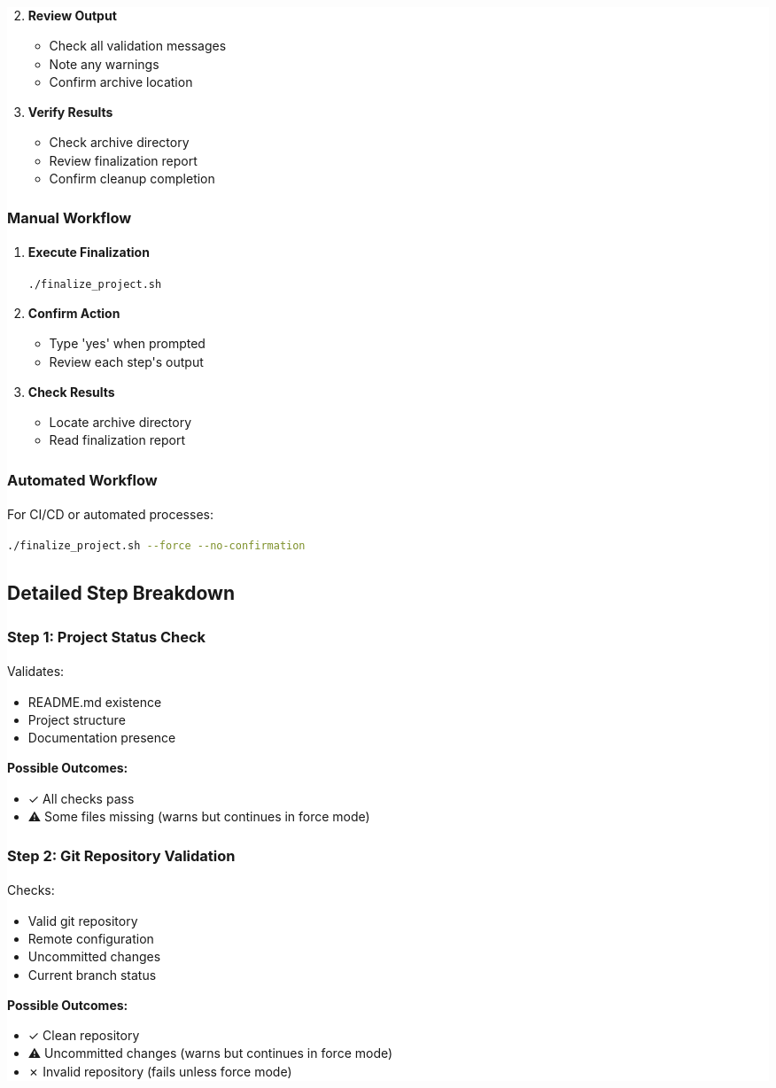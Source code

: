 2. **Review Output**
   - Check all validation messages
   - Note any warnings
   - Confirm archive location

3. **Verify Results**
   - Check archive directory
   - Review finalization report
   - Confirm cleanup completion

### Manual Workflow

1. **Execute Finalization**
   ```bash
   ./finalize_project.sh
   ```

2. **Confirm Action**
   - Type 'yes' when prompted
   - Review each step's output

3. **Check Results**
   - Locate archive directory
   - Read finalization report

### Automated Workflow

For CI/CD or automated processes:
```bash
./finalize_project.sh --force --no-confirmation
```

## Detailed Step Breakdown

### Step 1: Project Status Check

Validates:
- README.md existence
- Project structure
- Documentation presence

**Possible Outcomes:**
- ✓ All checks pass
- ⚠ Some files missing (warns but continues in force mode)

### Step 2: Git Repository Validation

Checks:
- Valid git repository
- Remote configuration
- Uncommitted changes
- Current branch status

**Possible Outcomes:**
- ✓ Clean repository
- ⚠ Uncommitted changes (warns but continues in force mode)
- ✗ Invalid repository (fails unless force mode)
